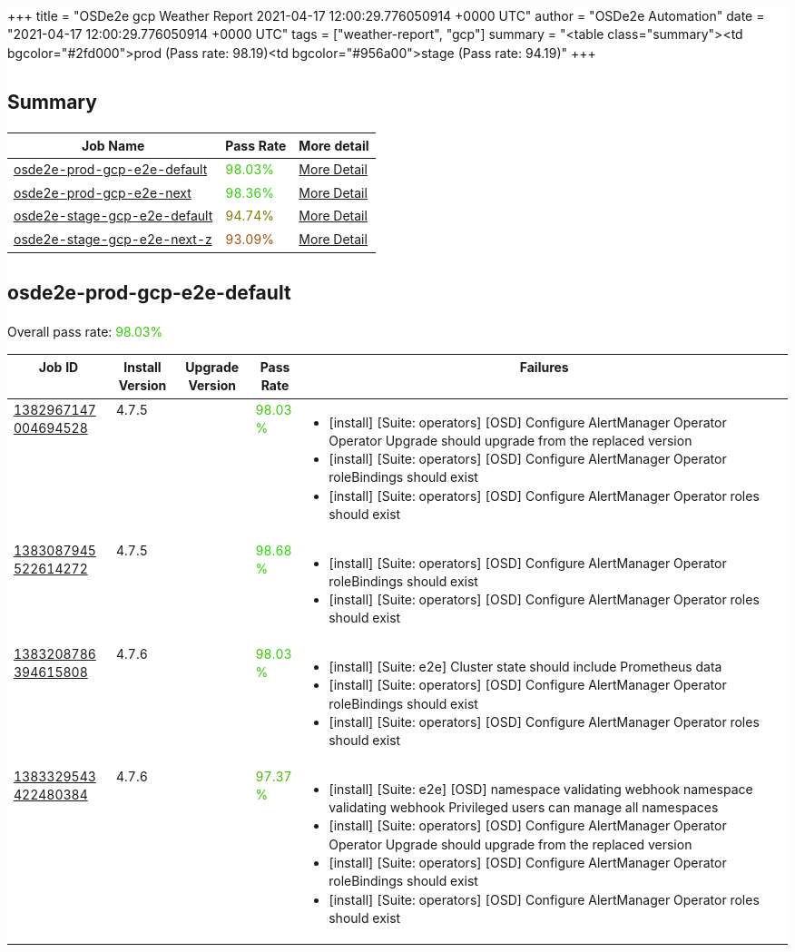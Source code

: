 +++
title = "OSDe2e gcp Weather Report 2021-04-17 12:00:29.776050914 +0000 UTC"
author = "OSDe2e Automation"
date = "2021-04-17 12:00:29.776050914 +0000 UTC"
tags = ["weather-report", "gcp"]
summary = "<table class=\"summary\"><tr><td bgcolor=\"#2fd000\"></td><td>prod (Pass rate: 98.19)</td></tr><tr><td bgcolor=\"#956a00\"></td><td>stage (Pass rate: 94.19)</td></tr></table>"
+++
## Summary

| Job Name | Pass Rate | More detail |
|----------|-----------|-------------|
|[osde2e-prod-gcp-e2e-default](https://prow.svc.ci.openshift.org/?job=osde2e-prod-gcp-e2e-default)| <span style="color:#33cc00;">98.03%</span>|[More Detail](#osde2e-prod-gcp-e2e-default)|
|[osde2e-prod-gcp-e2e-next](https://prow.svc.ci.openshift.org/?job=osde2e-prod-gcp-e2e-next)| <span style="color:#2ad500;">98.36%</span>|[More Detail](#osde2e-prod-gcp-e2e-next)|
|[osde2e-stage-gcp-e2e-default](https://prow.svc.ci.openshift.org/?job=osde2e-stage-gcp-e2e-default)| <span style="color:#877800;">94.74%</span>|[More Detail](#osde2e-stage-gcp-e2e-default)|
|[osde2e-stage-gcp-e2e-next-z](https://prow.svc.ci.openshift.org/?job=osde2e-stage-gcp-e2e-next-z)| <span style="color:#b14e00;">93.09%</span>|[More Detail](#osde2e-stage-gcp-e2e-next-z)|



## osde2e-prod-gcp-e2e-default

Overall pass rate: <span style="color:#33cc00;">98.03%</span>

| Job ID | Install Version | Upgrade Version | Pass Rate | Failures |
|--------|-----------------|-----------------|-----------|----------|
[1382967147004694528](https://prow.ci.openshift.org/view/gs/origin-ci-test/logs/osde2e-prod-gcp-e2e-default/1382967147004694528) | 4.7.5 |  | <span style="color:#33cc00;">98.03%</span>|<ul><li>[install] [Suite: operators] [OSD] Configure AlertManager Operator Operator Upgrade should upgrade from the replaced version</li><li>[install] [Suite: operators] [OSD] Configure AlertManager Operator roleBindings should exist</li><li>[install] [Suite: operators] [OSD] Configure AlertManager Operator roles should exist</li></ul>
[1383087945522614272](https://prow.ci.openshift.org/view/gs/origin-ci-test/logs/osde2e-prod-gcp-e2e-default/1383087945522614272) | 4.7.5 |  | <span style="color:#22dd00;">98.68%</span>|<ul><li>[install] [Suite: operators] [OSD] Configure AlertManager Operator roleBindings should exist</li><li>[install] [Suite: operators] [OSD] Configure AlertManager Operator roles should exist</li></ul>
[1383208786394615808](https://prow.ci.openshift.org/view/gs/origin-ci-test/logs/osde2e-prod-gcp-e2e-default/1383208786394615808) | 4.7.6 |  | <span style="color:#33cc00;">98.03%</span>|<ul><li>[install] [Suite: e2e] Cluster state should include Prometheus data</li><li>[install] [Suite: operators] [OSD] Configure AlertManager Operator roleBindings should exist</li><li>[install] [Suite: operators] [OSD] Configure AlertManager Operator roles should exist</li></ul>
[1383329543422480384](https://prow.ci.openshift.org/view/gs/origin-ci-test/logs/osde2e-prod-gcp-e2e-default/1383329543422480384) | 4.7.6 |  | <span style="color:#44bb00;">97.37%</span>|<ul><li>[install] [Suite: e2e] [OSD] namespace validating webhook namespace validating webhook Privileged users can manage all namespaces</li><li>[install] [Suite: operators] [OSD] Configure AlertManager Operator Operator Upgrade should upgrade from the replaced version</li><li>[install] [Suite: operators] [OSD] Configure AlertManager Operator roleBindings should exist</li><li>[install] [Suite: operators] [OSD] Configure AlertManager Operator roles should exist</li></ul>


